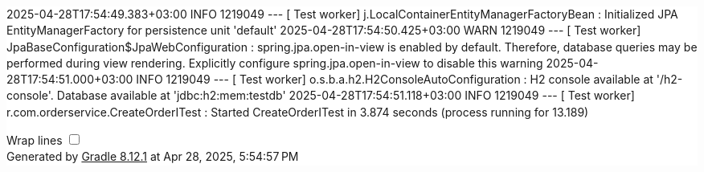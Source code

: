 
2025-04-28T17:54:49.383+03:00  INFO 1219049 --- [    Test worker] j.LocalContainerEntityManagerFactoryBean : Initialized JPA EntityManagerFactory for persistence unit 'default'
2025-04-28T17:54:50.425+03:00  WARN 1219049 --- [    Test worker] JpaBaseConfiguration$JpaWebConfiguration : spring.jpa.open-in-view is enabled by default. Therefore, database queries may be performed during view rendering. Explicitly configure spring.jpa.open-in-view to disable this warning
2025-04-28T17:54:51.000+03:00  INFO 1219049 --- [    Test worker] o.s.b.a.h2.H2ConsoleAutoConfiguration    : H2 console available at '/h2-console'. Database available at 'jdbc:h2:mem:testdb'
2025-04-28T17:54:51.118+03:00  INFO 1219049 --- [    Test worker] r.com.orderservice.CreateOrderITest      : Started CreateOrderITest in 3.874 seconds (process running for 13.189)
</pre>
</span>
</div>
</div>
<div id="footer">
<p>
<div>
<label class="hidden" id="label-for-line-wrapping-toggle" for="line-wrapping-toggle">Wrap lines
<input id="line-wrapping-toggle" type="checkbox" autocomplete="off"/>
</label>
</div>Generated by 
<a href="http://www.gradle.org">Gradle 8.12.1</a> at Apr 28, 2025, 5:54:57 PM</p>
</div>
</div>
</body>
</html>
